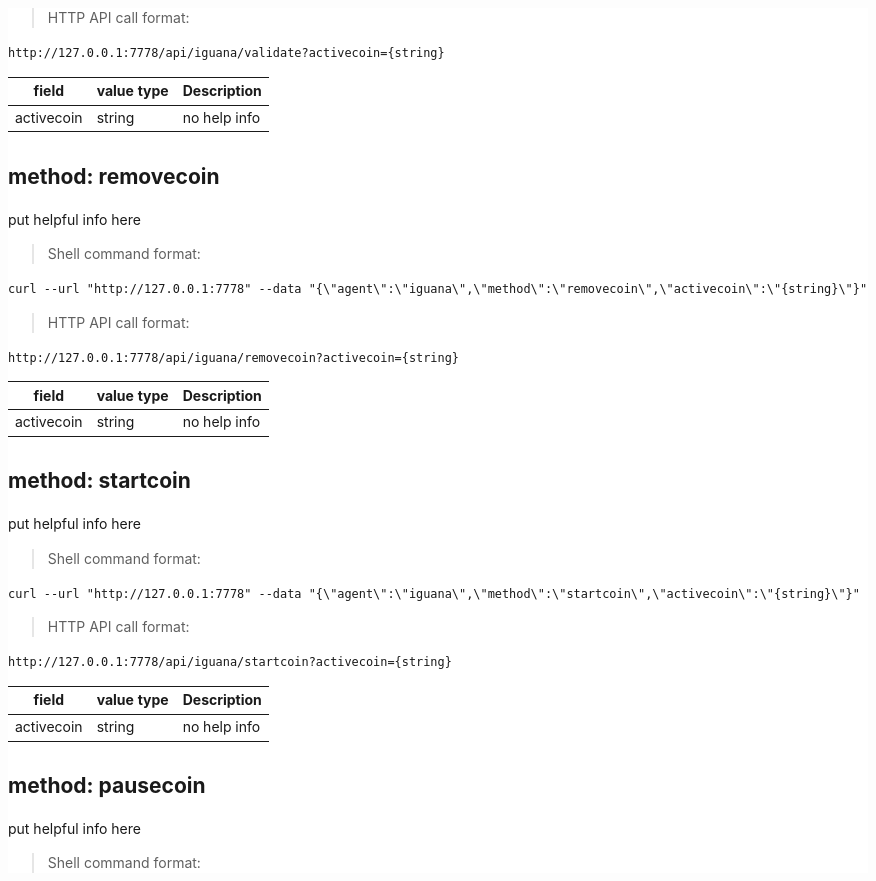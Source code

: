 > HTTP API call format:

```url
http://127.0.0.1:7778/api/iguana/validate?activecoin={string}
```

field | value type | Description
--------- | ------- | -----------
activecoin | string | no help info

## method: removecoin

put helpful info here


> Shell command format:

```shell
curl --url "http://127.0.0.1:7778" --data "{\"agent\":\"iguana\",\"method\":\"removecoin\",\"activecoin\":\"{string}\"}"
```

> HTTP API call format:

```url
http://127.0.0.1:7778/api/iguana/removecoin?activecoin={string}
```

field | value type | Description
--------- | ------- | -----------
activecoin | string | no help info

## method: startcoin

put helpful info here


> Shell command format:

```shell
curl --url "http://127.0.0.1:7778" --data "{\"agent\":\"iguana\",\"method\":\"startcoin\",\"activecoin\":\"{string}\"}"
```

> HTTP API call format:

```url
http://127.0.0.1:7778/api/iguana/startcoin?activecoin={string}
```

field | value type | Description
--------- | ------- | -----------
activecoin | string | no help info

## method: pausecoin

put helpful info here


> Shell command format:
